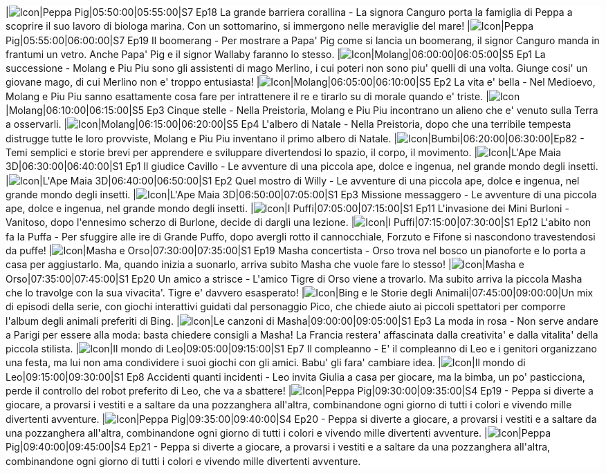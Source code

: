 |![Icon](https://guidatv.sky.it/uuid/9b634143-795f-41f5-bb6d-14fd927ab84a/cover?md5ChecksumParam=233afc01346436616c032f15fc19a756)|Peppa Pig|05:50:00|05:55:00|S7 Ep18 La grande barriera corallina - La signora Canguro porta la famiglia di Peppa a scoprire il suo lavoro di biologa marina. Con un sottomarino, si immergono nelle meraviglie del mare!
|![Icon](https://guidatv.sky.it/uuid/9b634143-795f-41f5-bb6d-14fd927ab84a/cover?md5ChecksumParam=233afc01346436616c032f15fc19a756)|Peppa Pig|05:55:00|06:00:00|S7 Ep19 Il boomerang - Per mostrare a Papa&#039; Pig come si lancia un boomerang, il signor Canguro manda in frantumi un vetro. Anche Papa&#039; Pig e il signor Wallaby faranno lo stesso.
|![Icon](https://guidatv.sky.it/uuid/Kids_Cover_PFo0SiHH0.png)|Molang|06:00:00|06:05:00|S5 Ep1 La successione - Molang e Piu Piu sono gli assistenti di mago Merlino, i cui poteri non sono piu&#039; quelli di una volta. Giunge cosi&#039; un giovane mago, di cui Merlino non e&#039; troppo entusiasta!
|![Icon](https://guidatv.sky.it/uuid/Kids_Cover_PFo0SiHH0.png)|Molang|06:05:00|06:10:00|S5 Ep2 La vita e&#039; bella - Nel Medioevo, Molang e Piu Piu sanno esattamente cosa fare per intrattenere il re e tirarlo su di morale quando e&#039; triste.
|![Icon](https://guidatv.sky.it/uuid/Kids_Cover_PFo0SiHH0.png)|Molang|06:10:00|06:15:00|S5 Ep3 Cinque stelle - Nella Preistoria, Molang e Piu Piu incontrano un alieno che e&#039; venuto sulla Terra a osservarli.
|![Icon](https://guidatv.sky.it/uuid/Kids_Cover_PFo0SiHH0.png)|Molang|06:15:00|06:20:00|S5 Ep4 L&#039;albero di Natale - Nella Preistoria, dopo che una terribile tempesta distrugge tutte le loro provviste, Molang e Piu Piu inventano il primo albero di Natale.
|![Icon](https://guidatv.sky.it/uuid/Kids_Cover_PFo0SiHH0.png)|Bumbi|06:20:00|06:30:00|Ep82 - Temi semplici e storie brevi per apprendere e sviluppare divertendosi lo spazio, il corpo, il movimento.
|![Icon](https://guidatv.sky.it/uuid/Kids_Cover_PFo0SiHH0.png)|L&#039;Ape Maia 3D|06:30:00|06:40:00|S1 Ep1 Il giudice Cavillo - Le avventure di una piccola ape, dolce e ingenua, nel grande mondo degli insetti.
|![Icon](https://guidatv.sky.it/uuid/Kids_Cover_PFo0SiHH0.png)|L&#039;Ape Maia 3D|06:40:00|06:50:00|S1 Ep2 Quel mostro di Willy - Le avventure di una piccola ape, dolce e ingenua, nel grande mondo degli insetti.
|![Icon](https://guidatv.sky.it/uuid/Kids_Cover_PFo0SiHH0.png)|L&#039;Ape Maia 3D|06:50:00|07:05:00|S1 Ep3 Missione messaggero - Le avventure di una piccola ape, dolce e ingenua, nel grande mondo degli insetti.
|![Icon](https://guidatv.sky.it/uuid/Kids_Cover_PFo0SiHH0.png)|I Puffi|07:05:00|07:15:00|S1 Ep11 L&#039;invasione dei Mini Burloni - Vanitoso, dopo l&#039;ennesimo scherzo di Burlone, decide di dargli una lezione.
|![Icon](https://guidatv.sky.it/uuid/Kids_Cover_PFo0SiHH0.png)|I Puffi|07:15:00|07:30:00|S1 Ep12 L&#039;abito non fa la Puffa - Per sfuggire alle ire di Grande Puffo, dopo avergli rotto il cannocchiale, Forzuto e Fifone si nascondono travestendosi da puffe!
|![Icon](https://guidatv.sky.it/uuid/ea8ff806-1f77-4361-bfd4-49dd9592e7d0/cover?md5ChecksumParam=ae3b7f4474139bb5c3b9ecb9196394ff)|Masha e Orso|07:30:00|07:35:00|S1 Ep19 Masha concertista - Orso trova nel bosco un pianoforte e lo porta a casa per aggiustarlo. Ma, quando inizia a suonarlo, arriva subito Masha che vuole fare lo stesso!
|![Icon](https://guidatv.sky.it/uuid/ea8ff806-1f77-4361-bfd4-49dd9592e7d0/cover?md5ChecksumParam=a1a63b4803f146ffde9ca71cbd4907f4)|Masha e Orso|07:35:00|07:45:00|S1 Ep20 Un amico a strisce - L&#039;amico Tigre di Orso viene a trovarlo. Ma subito arriva la piccola Masha che lo travolge con la sua vivacita&#039;. Tigre e&#039; davvero esasperato!
|![Icon](https://guidatv.sky.it/uuid/Kids_Cover_PFo0SiHH0.png)|Bing e le Storie degli Animali|07:45:00|09:00:00|Un mix di episodi della serie, con giochi interattivi guidati dal personaggio Pico, che chiede aiuto ai piccoli spettatori per comporre l&#039;album degli animali preferiti di Bing.
|![Icon](https://guidatv.sky.it/uuid/0b285bf9-2d18-4bc7-945b-ab10055ea6d8/cover?md5ChecksumParam=fbbc9eff7a069ba1ed46af20a1c2a9ac)|Le canzoni di Masha|09:00:00|09:05:00|S1 Ep3 La moda in rosa - Non serve andare a Parigi per essere alla moda: basta chiedere consigli a Masha! La Francia restera&#039; affascinata dalla creativita&#039; e dalla vitalita&#039; della piccola stilista.
|![Icon](https://guidatv.sky.it/uuid/Kids_Cover_PFo0SiHH0.png)|Il mondo di Leo|09:05:00|09:15:00|S1 Ep7 Il compleanno - E&#039; il compleanno di Leo e i genitori organizzano una festa, ma lui non ama condividere i suoi giochi con gli amici. Babu&#039; gli fara&#039; cambiare idea.
|![Icon](https://guidatv.sky.it/uuid/Kids_Cover_PFo0SiHH0.png)|Il mondo di Leo|09:15:00|09:30:00|S1 Ep8 Accidenti quanti incidenti - Leo invita Giulia a casa per giocare, ma la bimba, un po&#039; pasticciona, perde il controllo del robot preferito di Leo, che va a sbattere!
|![Icon](https://guidatv.sky.it/uuid/Kids_Cover_PFo0SiHH0.png)|Peppa Pig|09:30:00|09:35:00|S4 Ep19 - Peppa si diverte a giocare, a provarsi i vestiti e a saltare da una pozzanghera all&#039;altra, combinandone ogni giorno di tutti i colori e vivendo mille divertenti avventure.
|![Icon](https://guidatv.sky.it/uuid/Kids_Cover_PFo0SiHH0.png)|Peppa Pig|09:35:00|09:40:00|S4 Ep20 - Peppa si diverte a giocare, a provarsi i vestiti e a saltare da una pozzanghera all&#039;altra, combinandone ogni giorno di tutti i colori e vivendo mille divertenti avventure.
|![Icon](https://guidatv.sky.it/uuid/Kids_Cover_PFo0SiHH0.png)|Peppa Pig|09:40:00|09:45:00|S4 Ep21 - Peppa si diverte a giocare, a provarsi i vestiti e a saltare da una pozzanghera all&#039;altra, combinandone ogni giorno di tutti i colori e vivendo mille divertenti avventure.
